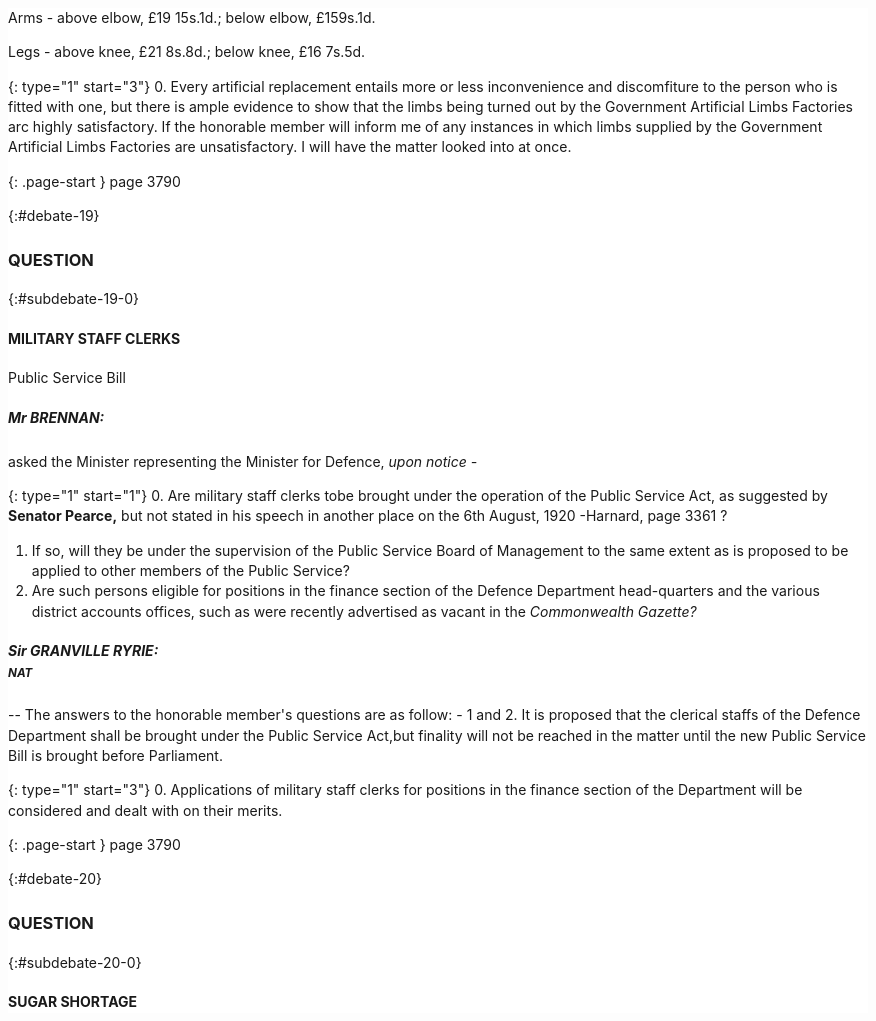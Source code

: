 Arms - above elbow, £19 15s.1d.; below elbow, £159s.1d. 

Legs - above knee, £21 8s.8d.; below knee, £16 7s.5d. 

{: type="1" start="3"}
0. Every artificial replacement entails more or less inconvenience and discomfiture to the person who is fitted with one, but there is ample evidence to show that the limbs being turned out by the Government Artificial Limbs Factories arc highly satisfactory. If the honorable member will inform me of any instances in which limbs supplied by the Government Artificial Limbs Factories are unsatisfactory. I will have the matter looked into at once. 

{: .page-start }
page 3790

{:#debate-19}
### QUESTION

{:#subdebate-19-0}
#### MILITARY STAFF CLERKS

Public Service Bill

##### Mr BRENNAN:

asked the Minister representing the Minister for Defence,  *upon notice -* 

{: type="1" start="1"}
0. Are military staff clerks tobe brought under the operation of the Public Service Act, as suggested by  **Senator Pearce,**  but not stated in his speech in another place on the 6th August, 1920 -Harnard, page 3361 ? 
1. If so, will they be under the supervision of the Public Service Board of Management to the same extent as is proposed to be applied to other members of the Public Service? 
2. Are such persons eligible for positions in the finance section of the Defence Department head-quarters and the various district accounts offices, such as were recently advertised as vacant in the  *Commonwealth Gazette?* 

##### Sir GRANVILLE RYRIE:<br><small class="text-muted">NAT</small>

-- The answers to the honorable member's questions are as follow: - 1 and 2. It is proposed that the clerical staffs of the Defence Department shall be brought under the Public Service Act,but finality will not be reached in the matter until the new Public Service Bill is brought before Parliament. 

{: type="1" start="3"}
0. Applications of military staff clerks for positions in the finance section of the Department will be considered and dealt with on their merits. 

{: .page-start }
page 3790

{:#debate-20}
### QUESTION

{:#subdebate-20-0}
#### SUGAR SHORTAGE
